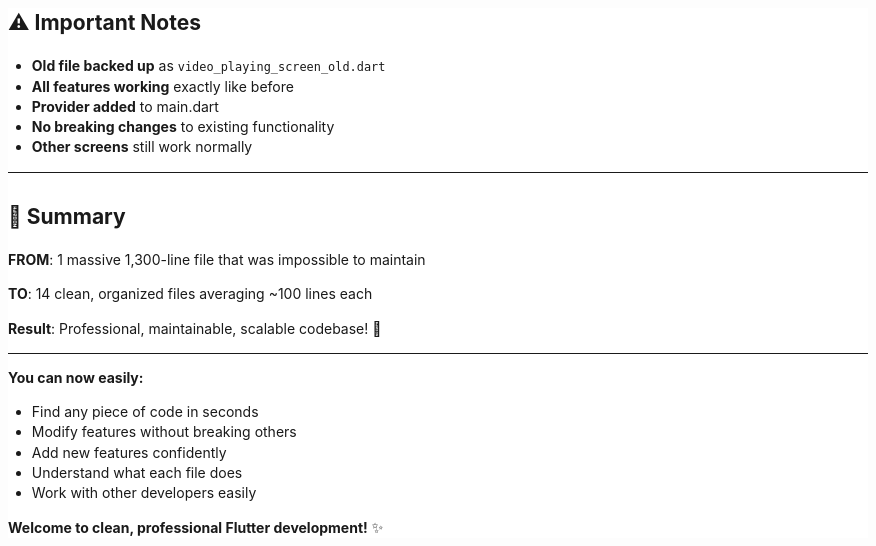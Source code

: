 
## ⚠️ Important Notes

- **Old file backed up** as `video_playing_screen_old.dart`
- **All features working** exactly like before
- **Provider added** to main.dart
- **No breaking changes** to existing functionality
- **Other screens** still work normally

---

## 🎉 Summary

**FROM**: 1 massive 1,300-line file that was impossible to maintain

**TO**: 14 clean, organized files averaging ~100 lines each

**Result**: Professional, maintainable, scalable codebase! 🚀

---

**You can now easily:**
- Find any piece of code in seconds
- Modify features without breaking others
- Add new features confidently
- Understand what each file does
- Work with other developers easily

**Welcome to clean, professional Flutter development!** ✨

